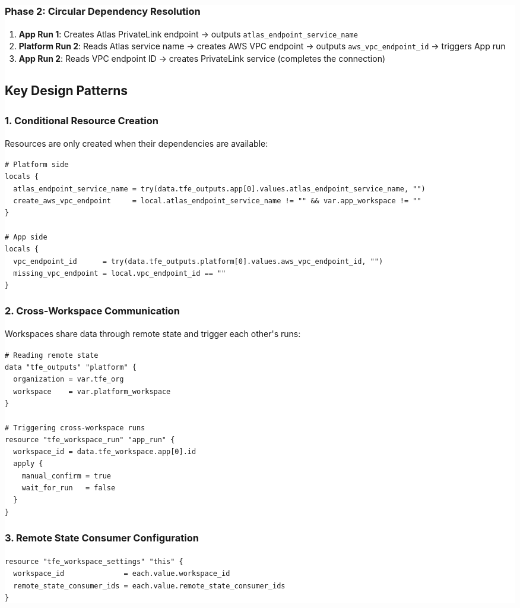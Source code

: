 ### Phase 2: Circular Dependency Resolution
1. **App Run 1**: Creates Atlas PrivateLink endpoint → outputs `atlas_endpoint_service_name`
2. **Platform Run 2**: Reads Atlas service name → creates AWS VPC endpoint → outputs `aws_vpc_endpoint_id` → triggers App run
3. **App Run 2**: Reads VPC endpoint ID → creates PrivateLink service (completes the connection)

## Key Design Patterns

### 1. Conditional Resource Creation
Resources are only created when their dependencies are available:
```hcl
# Platform side
locals {
  atlas_endpoint_service_name = try(data.tfe_outputs.app[0].values.atlas_endpoint_service_name, "")
  create_aws_vpc_endpoint     = local.atlas_endpoint_service_name != "" && var.app_workspace != ""
}

# App side  
locals {
  vpc_endpoint_id      = try(data.tfe_outputs.platform[0].values.aws_vpc_endpoint_id, "")
  missing_vpc_endpoint = local.vpc_endpoint_id == ""
}
```

### 2. Cross-Workspace Communication
Workspaces share data through remote state and trigger each other's runs:
```hcl
# Reading remote state
data "tfe_outputs" "platform" {
  organization = var.tfe_org
  workspace    = var.platform_workspace
}

# Triggering cross-workspace runs
resource "tfe_workspace_run" "app_run" {
  workspace_id = data.tfe_workspace.app[0].id
  apply {
    manual_confirm = true
    wait_for_run   = false
  }
}
```

### 3. Remote State Consumer Configuration
```hcl
resource "tfe_workspace_settings" "this" {
  workspace_id              = each.value.workspace_id
  remote_state_consumer_ids = each.value.remote_state_consumer_ids
}
```
